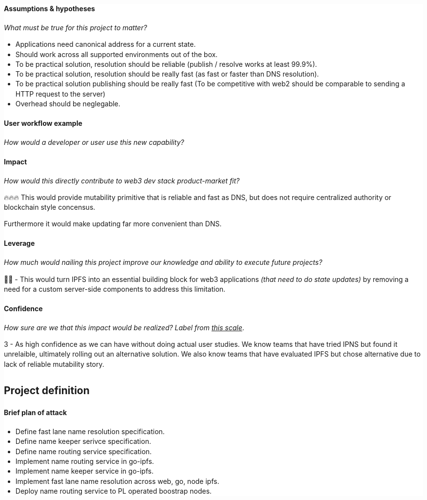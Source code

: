 #### Assumptions &amp; hypotheses

_What must be true for this project to matter?_


- Applications need canonical address for a current state.
- Should work across all supported environments out of the box. 
- To be practical solution, resolution should be reliable (publish / resolve works at least 99.9%).
- To be practical solution, resolution should be really fast (as fast or faster than DNS resolution).
- To be practical solution publishing should be really fast (To be competitive with web2 should be comparable to sending a HTTP request to the server)
- Overhead should be neglegable.

#### User workflow example
_How would a developer or user use this new capability?_


#### Impact
_How would this directly contribute to web3 dev stack product-market fit?_



🔥🔥🔥 This would provide mutability primitive that is reliable and fast as DNS, but does not require centralized authority or blockchain style concensus.

Furthermore it would make updating far more convenient than DNS. 

#### Leverage
_How much would nailing this project improve our knowledge and ability to execute future projects?_



🎯🎯 - This would turn IPFS into an essential building block for web3 applications _(that need to do state updates)_ by removing a need for a custom server-side components to address this limitation.

#### Confidence
_How sure are we that this impact would be realized? Label from [this scale](https://medium.com/@nimay/inside-product-introduction-to-feature-priority-using-ice-impact-confidence-ease-and-gist-5180434e5b15)_.



3 - As high confidence as we can have without doing actual user studies. We know teams that have tried IPNS but found it unrelaible, ultimately rolling out an alternative solution. We also know teams that have evaluated IPFS but chose alternative due to lack of reliable mutability story.

## Project definition
#### Brief plan of attack



- Define fast lane name resolution specification.
- Define name keeper serivce specification.
- Define name routing service specification.
- Implement name routing service in go-ipfs.
- Implement name keeper service in go-ipfs.
- Implement fast lane name resolution across web, go, node ipfs. 
- Deploy name routing service to PL operated boostrap nodes.
